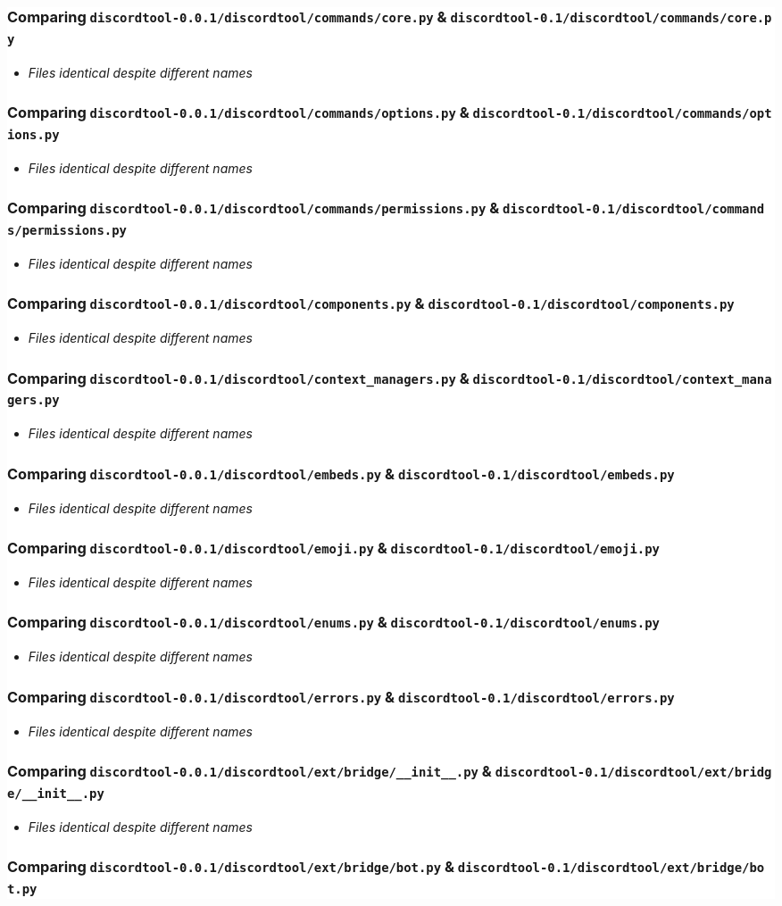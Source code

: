 ### Comparing `discordtool-0.0.1/discordtool/commands/core.py` & `discordtool-0.1/discordtool/commands/core.py`

 * *Files identical despite different names*

### Comparing `discordtool-0.0.1/discordtool/commands/options.py` & `discordtool-0.1/discordtool/commands/options.py`

 * *Files identical despite different names*

### Comparing `discordtool-0.0.1/discordtool/commands/permissions.py` & `discordtool-0.1/discordtool/commands/permissions.py`

 * *Files identical despite different names*

### Comparing `discordtool-0.0.1/discordtool/components.py` & `discordtool-0.1/discordtool/components.py`

 * *Files identical despite different names*

### Comparing `discordtool-0.0.1/discordtool/context_managers.py` & `discordtool-0.1/discordtool/context_managers.py`

 * *Files identical despite different names*

### Comparing `discordtool-0.0.1/discordtool/embeds.py` & `discordtool-0.1/discordtool/embeds.py`

 * *Files identical despite different names*

### Comparing `discordtool-0.0.1/discordtool/emoji.py` & `discordtool-0.1/discordtool/emoji.py`

 * *Files identical despite different names*

### Comparing `discordtool-0.0.1/discordtool/enums.py` & `discordtool-0.1/discordtool/enums.py`

 * *Files identical despite different names*

### Comparing `discordtool-0.0.1/discordtool/errors.py` & `discordtool-0.1/discordtool/errors.py`

 * *Files identical despite different names*

### Comparing `discordtool-0.0.1/discordtool/ext/bridge/__init__.py` & `discordtool-0.1/discordtool/ext/bridge/__init__.py`

 * *Files identical despite different names*

### Comparing `discordtool-0.0.1/discordtool/ext/bridge/bot.py` & `discordtool-0.1/discordtool/ext/bridge/bot.py`

